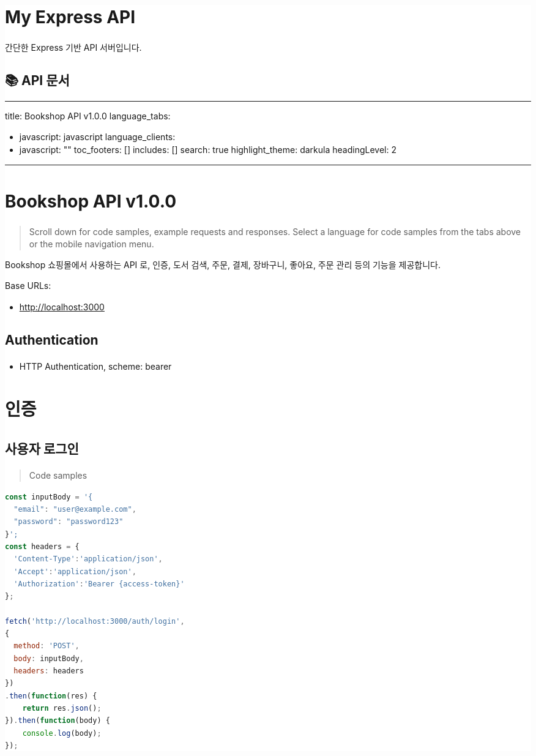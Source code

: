 # My Express API

간단한 Express 기반 API 서버입니다.

## 📚 API 문서



---
title: Bookshop API v1.0.0
language_tabs:
  - javascript: javascript
language_clients:
  - javascript: ""
toc_footers: []
includes: []
search: true
highlight_theme: darkula
headingLevel: 2

---



<h1 id="bookshop-api">Bookshop API v1.0.0</h1>

> Scroll down for code samples, example requests and responses. Select a language for code samples from the tabs above or the mobile navigation menu.

Bookshop 쇼핑몰에서 사용하는 API 로, 인증, 도서 검색, 주문, 결제, 장바구니, 좋아요, 주문 관리 등의 기능을 제공합니다.

Base URLs:

* <a href="http://localhost:3000">http://localhost:3000</a>

## Authentication

- HTTP Authentication, scheme: bearer 

<h1 id="bookshop-api--">인증</h1>

## 사용자 로그인

> Code samples

```javascript
const inputBody = '{
  "email": "user@example.com",
  "password": "password123"
}';
const headers = {
  'Content-Type':'application/json',
  'Accept':'application/json',
  'Authorization':'Bearer {access-token}'
};

fetch('http://localhost:3000/auth/login',
{
  method: 'POST',
  body: inputBody,
  headers: headers
})
.then(function(res) {
    return res.json();
}).then(function(body) {
    console.log(body);
});
```